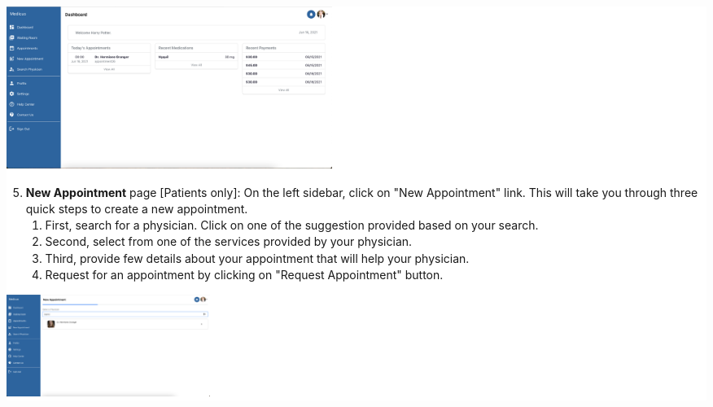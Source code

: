 <p float="left">
   <img src="./docs/screenshots/dashboard/dashboard.png" title="Dashboard" width="400" />
</p>

5. **New Appointment** page [Patients only]: On the left sidebar, click on "New Appointment" link. This will take you through three quick steps to create a new appointment. 
   1. First, search for a physician. Click on one of the suggestion provided based on your search.
   2. Second, select from one of the services provided by your physician.
   3. Third, provide few details about your appointment that will help your physician.
   4. Request for an appointment by clicking on "Request Appointment" button.

<p float="left">
   <img src="./docs/screenshots/new_appointment/new_appointment_step1.png" title="Step-1" width="250" />